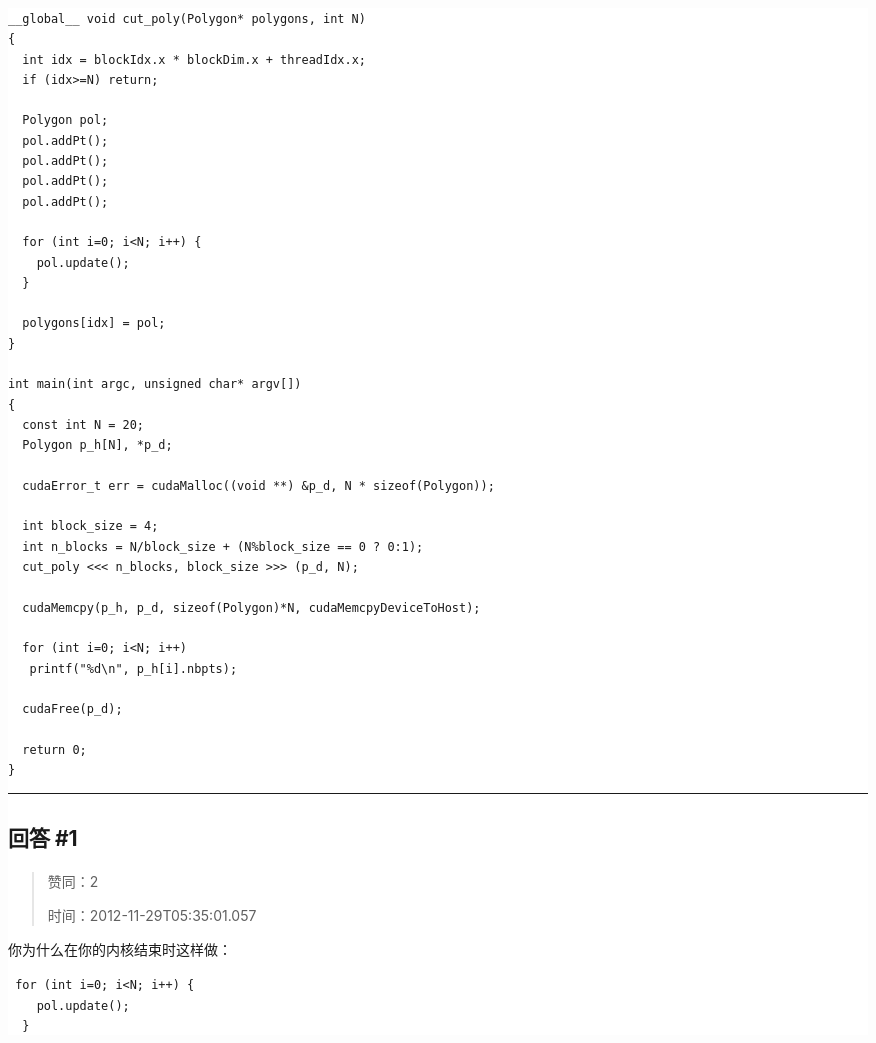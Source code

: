 ```
__global__ void cut_poly(Polygon* polygons, int N)
{
  int idx = blockIdx.x * blockDim.x + threadIdx.x;
  if (idx>=N) return;

  Polygon pol;
  pol.addPt();
  pol.addPt();
  pol.addPt();
  pol.addPt();

  for (int i=0; i<N; i++) {
    pol.update();
  }

  polygons[idx] = pol;
}

int main(int argc, unsigned char* argv[])
{
  const int N = 20; 
  Polygon p_h[N], *p_d;

  cudaError_t err = cudaMalloc((void **) &p_d, N * sizeof(Polygon));   

  int block_size = 4;
  int n_blocks = N/block_size + (N%block_size == 0 ? 0:1);
  cut_poly <<< n_blocks, block_size >>> (p_d, N);

  cudaMemcpy(p_h, p_d, sizeof(Polygon)*N, cudaMemcpyDeviceToHost);

  for (int i=0; i<N; i++)
   printf("%d\n", p_h[i].nbpts);

  cudaFree(p_d);

  return 0;
} 
```

* * *

## 回答 #1

> 赞同：2
> 
> 时间：2012-11-29T05:35:01.057

你为什么在你的内核结束时这样做：

```
 for (int i=0; i<N; i++) {
    pol.update();
  } 
```

